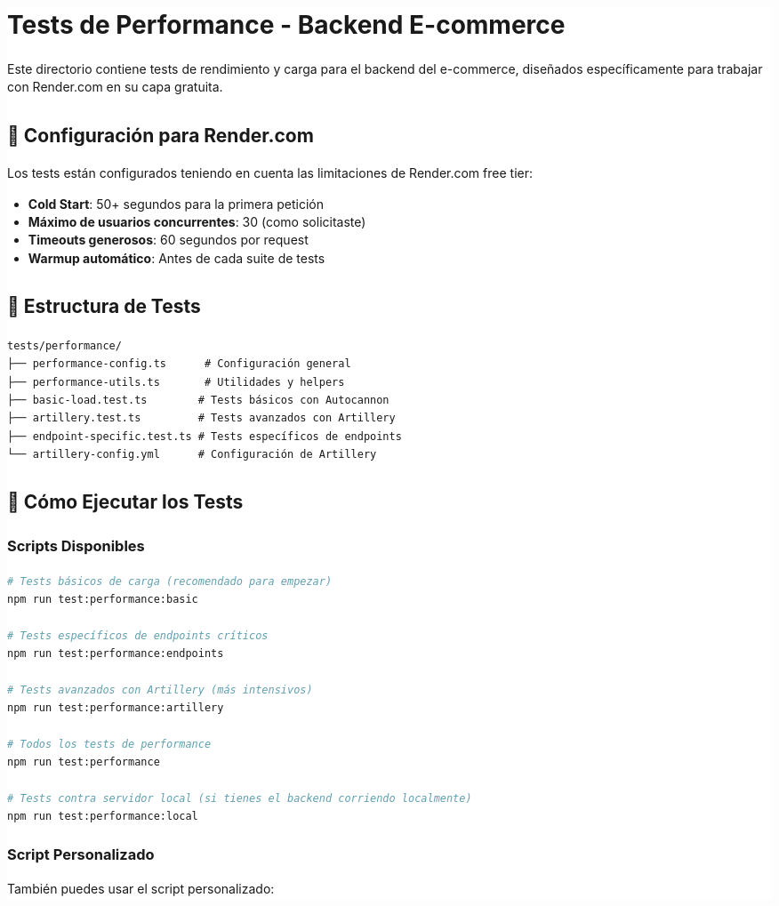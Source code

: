 # Tests de Performance - Backend E-commerce

Este directorio contiene tests de rendimiento y carga para el backend del e-commerce, diseñados específicamente para trabajar con Render.com en su capa gratuita.

## 🎯 Configuración para Render.com

Los tests están configurados teniendo en cuenta las limitaciones de Render.com free tier:

- **Cold Start**: 50+ segundos para la primera petición
- **Máximo de usuarios concurrentes**: 30 (como solicitaste)
- **Timeouts generosos**: 60 segundos por request
- **Warmup automático**: Antes de cada suite de tests

## 📁 Estructura de Tests

```
tests/performance/
├── performance-config.ts      # Configuración general
├── performance-utils.ts       # Utilidades y helpers
├── basic-load.test.ts        # Tests básicos con Autocannon
├── artillery.test.ts         # Tests avanzados con Artillery
├── endpoint-specific.test.ts # Tests específicos de endpoints
└── artillery-config.yml      # Configuración de Artillery
```

## 🚀 Cómo Ejecutar los Tests

### Scripts Disponibles

```bash
# Tests básicos de carga (recomendado para empezar)
npm run test:performance:basic

# Tests específicos de endpoints críticos
npm run test:performance:endpoints

# Tests avanzados con Artillery (más intensivos)
npm run test:performance:artillery

# Todos los tests de performance
npm run test:performance

# Tests contra servidor local (si tienes el backend corriendo localmente)
npm run test:performance:local
```

### Script Personalizado

También puedes usar el script personalizado:
